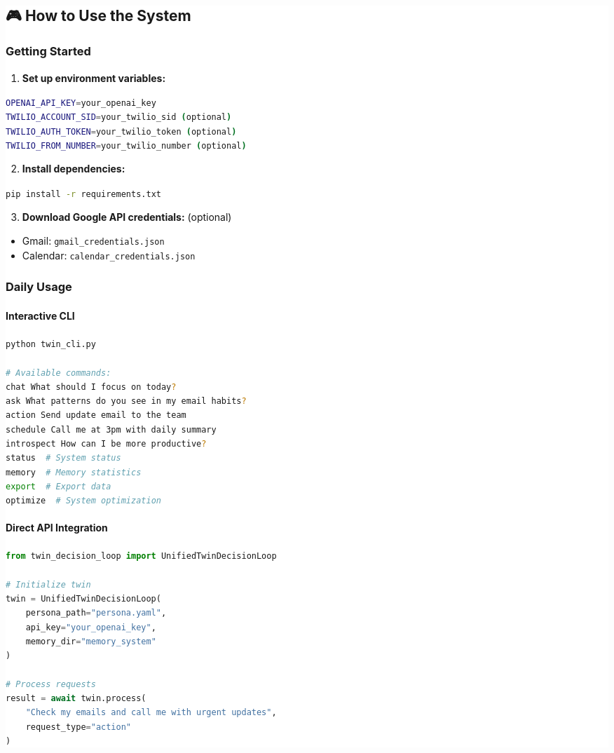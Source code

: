 
## 🎮 **How to Use the System**

### **Getting Started**

1. **Set up environment variables:**
```bash
OPENAI_API_KEY=your_openai_key
TWILIO_ACCOUNT_SID=your_twilio_sid (optional)
TWILIO_AUTH_TOKEN=your_twilio_token (optional)
TWILIO_FROM_NUMBER=your_twilio_number (optional)
```

2. **Install dependencies:**
```bash
pip install -r requirements.txt
```

3. **Download Google API credentials:** (optional)
- Gmail: `gmail_credentials.json`
- Calendar: `calendar_credentials.json`

### **Daily Usage**

#### **Interactive CLI**
```bash
python twin_cli.py

# Available commands:
chat What should I focus on today?
ask What patterns do you see in my email habits?
action Send update email to the team
schedule Call me at 3pm with daily summary
introspect How can I be more productive?
status  # System status
memory  # Memory statistics
export  # Export data
optimize  # System optimization
```

#### **Direct API Integration**
```python
from twin_decision_loop import UnifiedTwinDecisionLoop

# Initialize twin
twin = UnifiedTwinDecisionLoop(
    persona_path="persona.yaml",
    api_key="your_openai_key",
    memory_dir="memory_system"
)

# Process requests
result = await twin.process(
    "Check my emails and call me with urgent updates",
    request_type="action"
)
```
